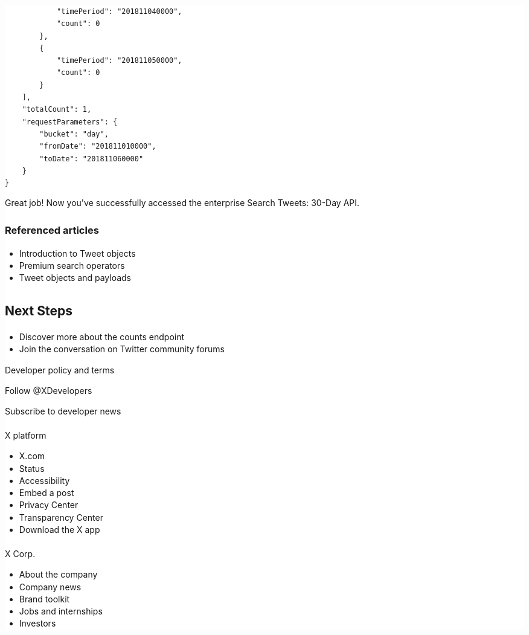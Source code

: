 ```
			"timePeriod": "201811040000",
			"count": 0
		},
		{
			"timePeriod": "201811050000",
			"count": 0
		}
	],
	"totalCount": 1,
	"requestParameters": {
		"bucket": "day",
		"fromDate": "201811010000",
		"toDate": "201811060000"
	}
}
```

Great job! Now you've successfully accessed the enterprise Search Tweets: 30-Day API.  

### Referenced articles

* Introduction to Tweet objects
* Premium search operators
* Tweet objects and payloads

Next Steps
----------

* Discover more about the counts endpoint
* Join the conversation on Twitter community forums

Developer policy and terms

Follow @XDevelopers

Subscribe to developer news

#### 
 X platform

* X.com
* Status
* Accessibility
* Embed a post
* Privacy Center
* Transparency Center
* Download the X app

#### 
 X Corp.

* About the company
* Company news
* Brand toolkit
* Jobs and internships
* Investors
